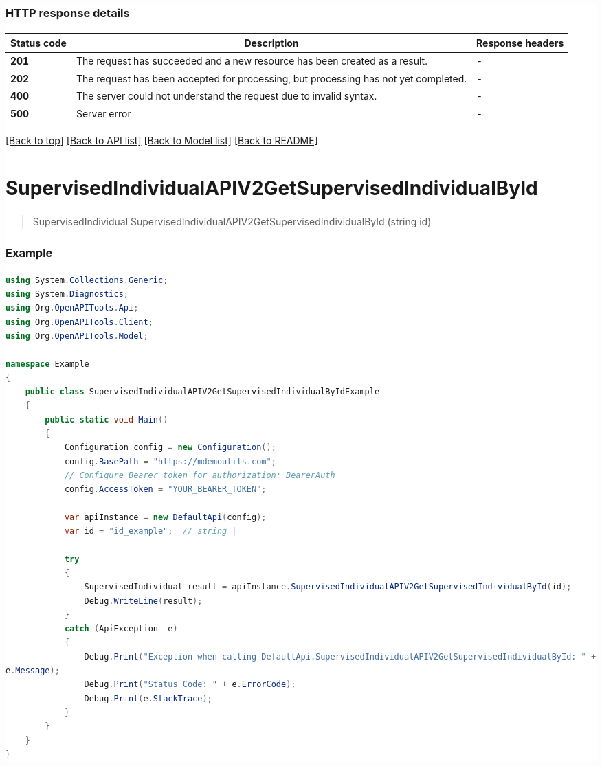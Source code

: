 ### HTTP response details
| Status code | Description | Response headers |
|-------------|-------------|------------------|
| **201** | The request has succeeded and a new resource has been created as a result. |  -  |
| **202** | The request has been accepted for processing, but processing has not yet completed. |  -  |
| **400** | The server could not understand the request due to invalid syntax. |  -  |
| **500** | Server error |  -  |

[[Back to top]](#) [[Back to API list]](../README.md#documentation-for-api-endpoints) [[Back to Model list]](../README.md#documentation-for-models) [[Back to README]](../README.md)

<a id="supervisedindividualapiv2getsupervisedindividualbyid"></a>
# **SupervisedIndividualAPIV2GetSupervisedIndividualById**
> SupervisedIndividual SupervisedIndividualAPIV2GetSupervisedIndividualById (string id)



### Example
```csharp
using System.Collections.Generic;
using System.Diagnostics;
using Org.OpenAPITools.Api;
using Org.OpenAPITools.Client;
using Org.OpenAPITools.Model;

namespace Example
{
    public class SupervisedIndividualAPIV2GetSupervisedIndividualByIdExample
    {
        public static void Main()
        {
            Configuration config = new Configuration();
            config.BasePath = "https://mdemoutils.com";
            // Configure Bearer token for authorization: BearerAuth
            config.AccessToken = "YOUR_BEARER_TOKEN";

            var apiInstance = new DefaultApi(config);
            var id = "id_example";  // string | 

            try
            {
                SupervisedIndividual result = apiInstance.SupervisedIndividualAPIV2GetSupervisedIndividualById(id);
                Debug.WriteLine(result);
            }
            catch (ApiException  e)
            {
                Debug.Print("Exception when calling DefaultApi.SupervisedIndividualAPIV2GetSupervisedIndividualById: " + e.Message);
                Debug.Print("Status Code: " + e.ErrorCode);
                Debug.Print(e.StackTrace);
            }
        }
    }
}
```
